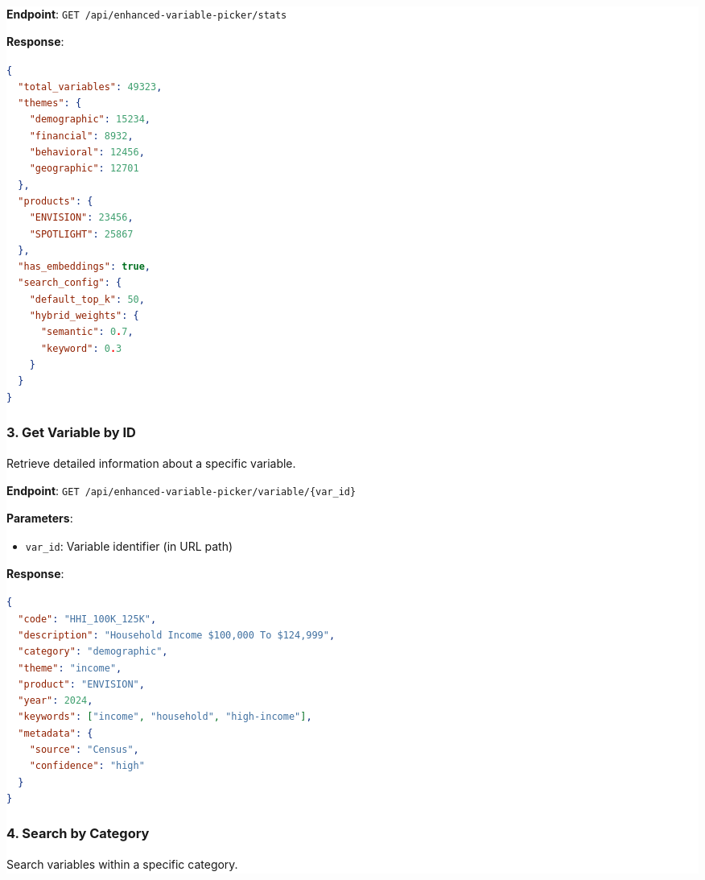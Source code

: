 **Endpoint**: `GET /api/enhanced-variable-picker/stats`

**Response**:
```json
{
  "total_variables": 49323,
  "themes": {
    "demographic": 15234,
    "financial": 8932,
    "behavioral": 12456,
    "geographic": 12701
  },
  "products": {
    "ENVISION": 23456,
    "SPOTLIGHT": 25867
  },
  "has_embeddings": true,
  "search_config": {
    "default_top_k": 50,
    "hybrid_weights": {
      "semantic": 0.7,
      "keyword": 0.3
    }
  }
}
```

### 3. Get Variable by ID
Retrieve detailed information about a specific variable.

**Endpoint**: `GET /api/enhanced-variable-picker/variable/{var_id}`

**Parameters**:
- `var_id`: Variable identifier (in URL path)

**Response**:
```json
{
  "code": "HHI_100K_125K",
  "description": "Household Income $100,000 To $124,999",
  "category": "demographic",
  "theme": "income",
  "product": "ENVISION",
  "year": 2024,
  "keywords": ["income", "household", "high-income"],
  "metadata": {
    "source": "Census",
    "confidence": "high"
  }
}
```

### 4. Search by Category
Search variables within a specific category.
